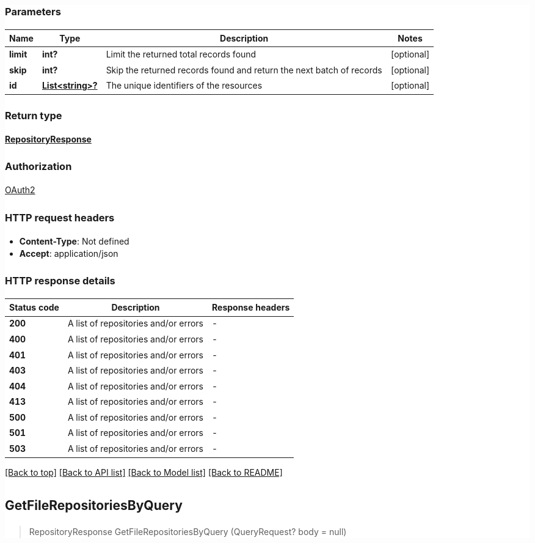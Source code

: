 ### Parameters


Name | Type | Description  | Notes
------------- | ------------- | ------------- | -------------
 **limit** | **int?**| Limit the returned total records found | [optional] 
 **skip** | **int?**| Skip the returned records found and return the next batch of records | [optional] 
 **id** | [**List&lt;string&gt;?**](string.md)| The unique identifiers of the resources | [optional] 

### Return type

[**RepositoryResponse**](RepositoryResponse.md)

### Authorization

[OAuth2](../README.md#OAuth2)

### HTTP request headers

- **Content-Type**: Not defined
- **Accept**: application/json


### HTTP response details
| Status code | Description | Response headers |
|-------------|-------------|------------------|
| **200** | A list of repositories and/or errors |  -  |
| **400** | A list of repositories and/or errors |  -  |
| **401** | A list of repositories and/or errors |  -  |
| **403** | A list of repositories and/or errors |  -  |
| **404** | A list of repositories and/or errors |  -  |
| **413** | A list of repositories and/or errors |  -  |
| **500** | A list of repositories and/or errors |  -  |
| **501** | A list of repositories and/or errors |  -  |
| **503** | A list of repositories and/or errors |  -  |

[[Back to top]](#)
[[Back to API list]](../README.md#documentation-for-api-endpoints)
[[Back to Model list]](../README.md#documentation-for-models)
[[Back to README]](../README.md)


## GetFileRepositoriesByQuery

> RepositoryResponse GetFileRepositoriesByQuery (QueryRequest? body = null)
